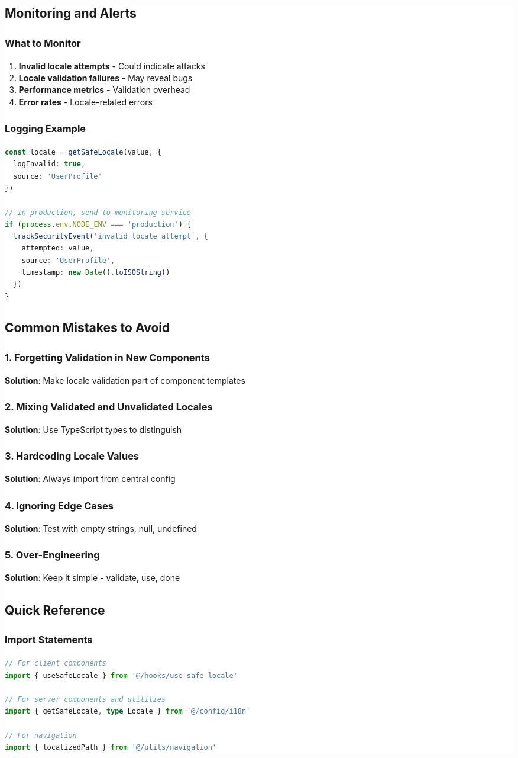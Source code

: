 ## Monitoring and Alerts

### What to Monitor
1. **Invalid locale attempts** - Could indicate attacks
2. **Locale validation failures** - May reveal bugs
3. **Performance metrics** - Validation overhead
4. **Error rates** - Locale-related errors

### Logging Example
```typescript
const locale = getSafeLocale(value, {
  logInvalid: true,
  source: 'UserProfile'
})

// In production, send to monitoring service
if (process.env.NODE_ENV === 'production') {
  trackSecurityEvent('invalid_locale_attempt', {
    attempted: value,
    source: 'UserProfile',
    timestamp: new Date().toISOString()
  })
}
```

## Common Mistakes to Avoid

### 1. Forgetting Validation in New Components
**Solution**: Make locale validation part of component templates

### 2. Mixing Validated and Unvalidated Locales
**Solution**: Use TypeScript types to distinguish

### 3. Hardcoding Locale Values
**Solution**: Always import from central config

### 4. Ignoring Edge Cases
**Solution**: Test with empty strings, null, undefined

### 5. Over-Engineering
**Solution**: Keep it simple - validate, use, done

## Quick Reference

### Import Statements
```typescript
// For client components
import { useSafeLocale } from '@/hooks/use-safe-locale'

// For server components and utilities
import { getSafeLocale, type Locale } from '@/config/i18n'

// For navigation
import { localizedPath } from '@/utils/navigation'
```
